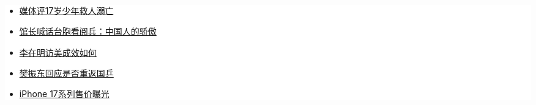 + [媒体评17岁少年救人溺亡](https://www.toutiao.com/trending/7542870761376202761/?category_name=topic_innerflow&event_type=hot_board&log_pb=%257B%2522category_name%2522%253A%2522topic_innerflow%2522%252C%2522cluster_type%2522%253A%25226%2522%252C%2522enter_from%2522%253A%2522click_category%2522%252C%2522entrance_hotspot%2522%253A%2522outside%2522%252C%2522event_type%2522%253A%2522hot_board%2522%252C%2522hot_board_cluster_id%2522%253A%25227542870761376202761%2522%252C%2522hot_board_impr_id%2522%253A%25222025082801092730DE09988A24799AF4EF%2522%252C%2522jump_page%2522%253A%2522hot_board_page%2522%252C%2522location%2522%253A%2522news_hot_card%2522%252C%2522page_location%2522%253A%2522hot_board_page%2522%252C%2522source%2522%253A%2522trending_tab%2522%252C%2522style_id%2522%253A%252240132%2522%252C%2522title%2522%253A%2522%25E5%25AA%2592%25E4%25BD%2593%25E8%25AF%258417%25E5%25B2%2581%25E5%25B0%2591%25E5%25B9%25B4%25E6%2595%2591%25E4%25BA%25BA%25E6%25BA%25BA%25E4%25BA%25A1%2522%257D&rank=&style_id=40132&topic_id=7542870761376202761)

+ [馆长喊话台胞看阅兵：中国人的骄傲](https://www.toutiao.com/trending/7543175090482122267/?category_name=topic_innerflow&event_type=hot_board&log_pb=%257B%2522category_name%2522%253A%2522topic_innerflow%2522%252C%2522cluster_type%2522%253A%25222%2522%252C%2522enter_from%2522%253A%2522click_category%2522%252C%2522entrance_hotspot%2522%253A%2522outside%2522%252C%2522event_type%2522%253A%2522hot_board%2522%252C%2522hot_board_cluster_id%2522%253A%25227543175090482122267%2522%252C%2522hot_board_impr_id%2522%253A%25222025082801092730DE09988A24799AF4EF%2522%252C%2522jump_page%2522%253A%2522hot_board_page%2522%252C%2522location%2522%253A%2522news_hot_card%2522%252C%2522page_location%2522%253A%2522hot_board_page%2522%252C%2522source%2522%253A%2522trending_tab%2522%252C%2522style_id%2522%253A%252240132%2522%252C%2522title%2522%253A%2522%25E9%25A6%2586%25E9%2595%25BF%25E5%2596%258A%25E8%25AF%259D%25E5%258F%25B0%25E8%2583%259E%25E7%259C%258B%25E9%2598%2585%25E5%2585%25B5%25EF%25BC%259A%25E4%25B8%25AD%25E5%259B%25BD%25E4%25BA%25BA%25E7%259A%2584%25E9%25AA%2584%25E5%2582%25B2%2522%257D&rank=&style_id=40132&topic_id=7543175090482122267)

+ [李在明访美成效如何](https://www.toutiao.com/trending/7543177968957263399/?category_name=topic_innerflow&event_type=hot_board&log_pb=%257B%2522category_name%2522%253A%2522topic_innerflow%2522%252C%2522cluster_type%2522%253A%252213%2522%252C%2522enter_from%2522%253A%2522click_category%2522%252C%2522entrance_hotspot%2522%253A%2522outside%2522%252C%2522event_type%2522%253A%2522hot_board%2522%252C%2522hot_board_cluster_id%2522%253A%25227543177968957263399%2522%252C%2522hot_board_impr_id%2522%253A%25222025082801092730DE09988A24799AF4EF%2522%252C%2522jump_page%2522%253A%2522hot_board_page%2522%252C%2522location%2522%253A%2522news_hot_card%2522%252C%2522page_location%2522%253A%2522hot_board_page%2522%252C%2522source%2522%253A%2522trending_tab%2522%252C%2522style_id%2522%253A%252240132%2522%252C%2522title%2522%253A%2522%25E6%259D%258E%25E5%259C%25A8%25E6%2598%258E%25E8%25AE%25BF%25E7%25BE%258E%25E6%2588%2590%25E6%2595%2588%25E5%25A6%2582%25E4%25BD%2595%2522%257D&rank=&style_id=40132&topic_id=7543177968957263399)

+ [樊振东回应是否重返国乒](https://www.toutiao.com/trending/7542684869697191962/?category_name=topic_innerflow&event_type=hot_board&log_pb=%257B%2522category_name%2522%253A%2522topic_innerflow%2522%252C%2522cluster_type%2522%253A%25226%2522%252C%2522enter_from%2522%253A%2522click_category%2522%252C%2522entrance_hotspot%2522%253A%2522outside%2522%252C%2522event_type%2522%253A%2522hot_board%2522%252C%2522hot_board_cluster_id%2522%253A%25227542684869697191962%2522%252C%2522hot_board_impr_id%2522%253A%25222025082801092730DE09988A24799AF4EF%2522%252C%2522jump_page%2522%253A%2522hot_board_page%2522%252C%2522location%2522%253A%2522news_hot_card%2522%252C%2522page_location%2522%253A%2522hot_board_page%2522%252C%2522source%2522%253A%2522trending_tab%2522%252C%2522style_id%2522%253A%252240132%2522%252C%2522title%2522%253A%2522%25E6%25A8%258A%25E6%258C%25AF%25E4%25B8%259C%25E5%259B%259E%25E5%25BA%2594%25E6%2598%25AF%25E5%2590%25A6%25E9%2587%258D%25E8%25BF%2594%25E5%259B%25BD%25E4%25B9%2592%2522%257D&rank=&style_id=40132&topic_id=7542684869697191962)

+ [iPhone 17系列售价曝光](https://www.toutiao.com/trending/7542647203605561398/?category_name=topic_innerflow&event_type=hot_board&log_pb=%257B%2522category_name%2522%253A%2522topic_innerflow%2522%252C%2522cluster_type%2522%253A%25226%2522%252C%2522enter_from%2522%253A%2522click_category%2522%252C%2522entrance_hotspot%2522%253A%2522outside%2522%252C%2522event_type%2522%253A%2522hot_board%2522%252C%2522hot_board_cluster_id%2522%253A%25227542647203605561398%2522%252C%2522hot_board_impr_id%2522%253A%25222025082801092730DE09988A24799AF4EF%2522%252C%2522jump_page%2522%253A%2522hot_board_page%2522%252C%2522location%2522%253A%2522news_hot_card%2522%252C%2522page_location%2522%253A%2522hot_board_page%2522%252C%2522source%2522%253A%2522trending_tab%2522%252C%2522style_id%2522%253A%252240132%2522%252C%2522title%2522%253A%2522iPhone%2B17%25E7%25B3%25BB%25E5%2588%2597%25E5%2594%25AE%25E4%25BB%25B7%25E6%259B%259D%25E5%2585%2589%2522%257D&rank=&style_id=40132&topic_id=7542647203605561398)

